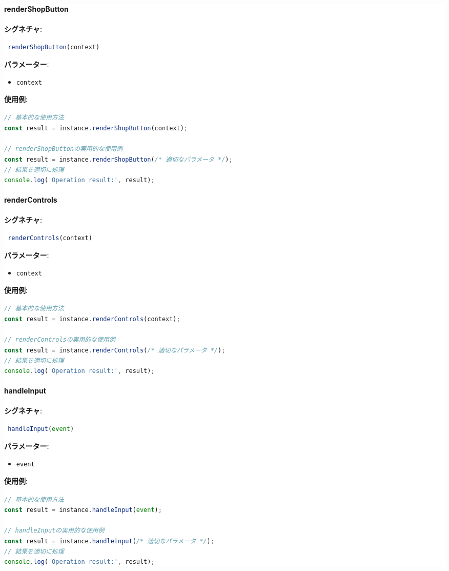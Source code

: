 #### renderShopButton

**シグネチャ**:
```javascript
 renderShopButton(context)
```

**パラメーター**:
- `context`

**使用例**:
```javascript
// 基本的な使用方法
const result = instance.renderShopButton(context);

// renderShopButtonの実用的な使用例
const result = instance.renderShopButton(/* 適切なパラメータ */);
// 結果を適切に処理
console.log('Operation result:', result);
```

#### renderControls

**シグネチャ**:
```javascript
 renderControls(context)
```

**パラメーター**:
- `context`

**使用例**:
```javascript
// 基本的な使用方法
const result = instance.renderControls(context);

// renderControlsの実用的な使用例
const result = instance.renderControls(/* 適切なパラメータ */);
// 結果を適切に処理
console.log('Operation result:', result);
```

#### handleInput

**シグネチャ**:
```javascript
 handleInput(event)
```

**パラメーター**:
- `event`

**使用例**:
```javascript
// 基本的な使用方法
const result = instance.handleInput(event);

// handleInputの実用的な使用例
const result = instance.handleInput(/* 適切なパラメータ */);
// 結果を適切に処理
console.log('Operation result:', result);
```
